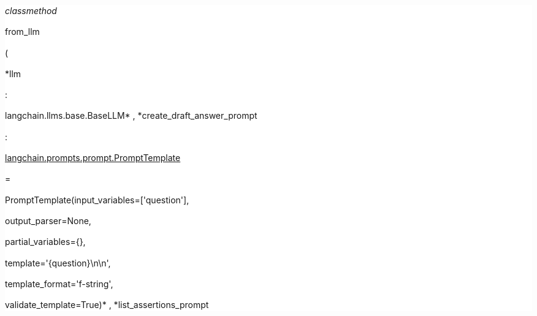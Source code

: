 





*classmethod*


 from_llm
 


 (
 
*llm
 



 :
 





 langchain.llms.base.BaseLLM*
 ,
 *create_draft_answer_prompt
 



 :
 




[langchain.prompts.prompt.PromptTemplate](prompts#langchain.prompts.PromptTemplate "langchain.prompts.prompt.PromptTemplate")





 =
 





 PromptTemplate(input_variables=['question'],
 

 output_parser=None,
 

 partial_variables={},
 

 template='{question}\n\n',
 

 template_format='f-string',
 

 validate_template=True)*
 ,
 *list_assertions_prompt
 


